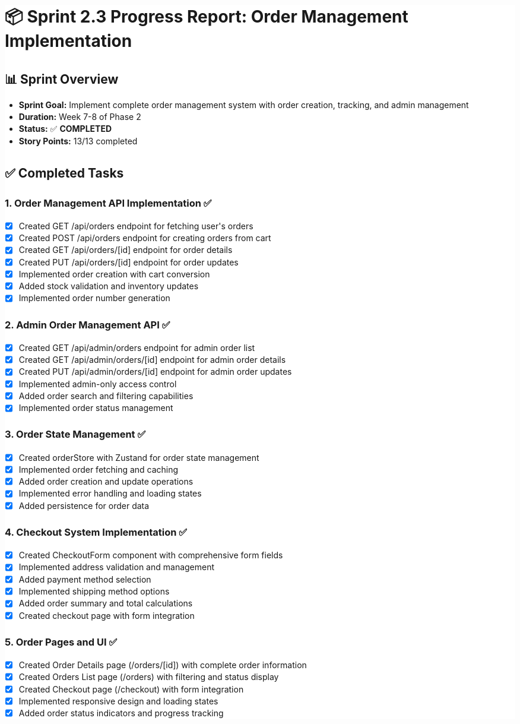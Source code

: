 # 📦 Sprint 2.3 Progress Report: Order Management Implementation

## 📊 **Sprint Overview**
- **Sprint Goal:** Implement complete order management system with order creation, tracking, and admin management
- **Duration:** Week 7-8 of Phase 2
- **Status:** ✅ **COMPLETED**
- **Story Points:** 13/13 completed

## ✅ **Completed Tasks**

### 1. **Order Management API Implementation** ✅
- [x] Created GET /api/orders endpoint for fetching user's orders
- [x] Created POST /api/orders endpoint for creating orders from cart
- [x] Created GET /api/orders/[id] endpoint for order details
- [x] Created PUT /api/orders/[id] endpoint for order updates
- [x] Implemented order creation with cart conversion
- [x] Added stock validation and inventory updates
- [x] Implemented order number generation

### 2. **Admin Order Management API** ✅
- [x] Created GET /api/admin/orders endpoint for admin order list
- [x] Created GET /api/admin/orders/[id] endpoint for admin order details
- [x] Created PUT /api/admin/orders/[id] endpoint for admin order updates
- [x] Implemented admin-only access control
- [x] Added order search and filtering capabilities
- [x] Implemented order status management

### 3. **Order State Management** ✅
- [x] Created orderStore with Zustand for order state management
- [x] Implemented order fetching and caching
- [x] Added order creation and update operations
- [x] Implemented error handling and loading states
- [x] Added persistence for order data

### 4. **Checkout System Implementation** ✅
- [x] Created CheckoutForm component with comprehensive form fields
- [x] Implemented address validation and management
- [x] Added payment method selection
- [x] Implemented shipping method options
- [x] Added order summary and total calculations
- [x] Created checkout page with form integration

### 5. **Order Pages and UI** ✅
- [x] Created Order Details page (/orders/[id]) with complete order information
- [x] Created Orders List page (/orders) with filtering and status display
- [x] Created Checkout page (/checkout) with form integration
- [x] Implemented responsive design and loading states
- [x] Added order status indicators and progress tracking
